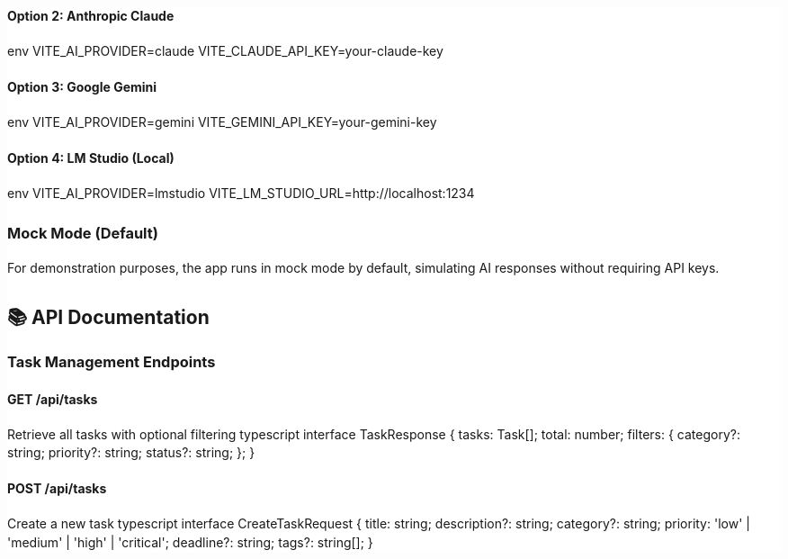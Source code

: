 
#### Option 2: Anthropic Claude
env
VITE_AI_PROVIDER=claude
VITE_CLAUDE_API_KEY=your-claude-key


#### Option 3: Google Gemini
env
VITE_AI_PROVIDER=gemini
VITE_GEMINI_API_KEY=your-gemini-key


#### Option 4: LM Studio (Local)
env
VITE_AI_PROVIDER=lmstudio
VITE_LM_STUDIO_URL=http://localhost:1234


### Mock Mode (Default)
For demonstration purposes, the app runs in mock mode by default, simulating AI responses without requiring API keys.

## 📚 API Documentation

### Task Management Endpoints

#### GET /api/tasks
Retrieve all tasks with optional filtering
typescript
interface TaskResponse {
  tasks: Task[];
  total: number;
  filters: {
    category?: string;
    priority?: string;
    status?: string;
  };
}


#### POST /api/tasks
Create a new task
typescript
interface CreateTaskRequest {
  title: string;
  description?: string;
  category?: string;
  priority: 'low' | 'medium' | 'high' | 'critical';
  deadline?: string;
  tags?: string[];
}
